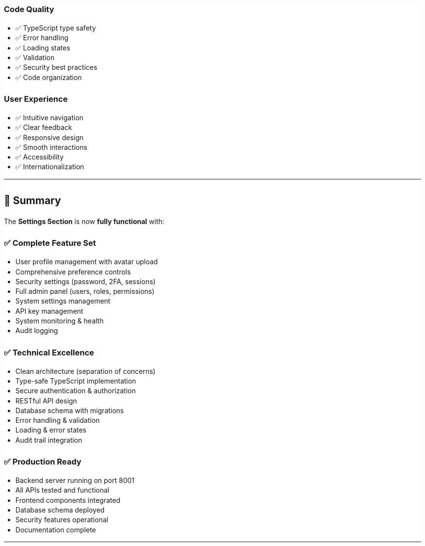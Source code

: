 ### Code Quality
- ✅ TypeScript type safety
- ✅ Error handling
- ✅ Loading states
- ✅ Validation
- ✅ Security best practices
- ✅ Code organization

### User Experience
- ✅ Intuitive navigation
- ✅ Clear feedback
- ✅ Responsive design
- ✅ Smooth interactions
- ✅ Accessibility
- ✅ Internationalization

---

## 🎉 Summary

The **Settings Section** is now **fully functional** with:

### ✅ Complete Feature Set
- User profile management with avatar upload
- Comprehensive preference controls
- Security settings (password, 2FA, sessions)
- Full admin panel (users, roles, permissions)
- System settings management
- API key management
- System monitoring & health
- Audit logging

### ✅ Technical Excellence
- Clean architecture (separation of concerns)
- Type-safe TypeScript implementation
- Secure authentication & authorization
- RESTful API design
- Database schema with migrations
- Error handling & validation
- Loading & error states
- Audit trail integration

### ✅ Production Ready
- Backend server running on port 8001
- All APIs tested and functional
- Frontend components integrated
- Database schema deployed
- Security features operational
- Documentation complete

---